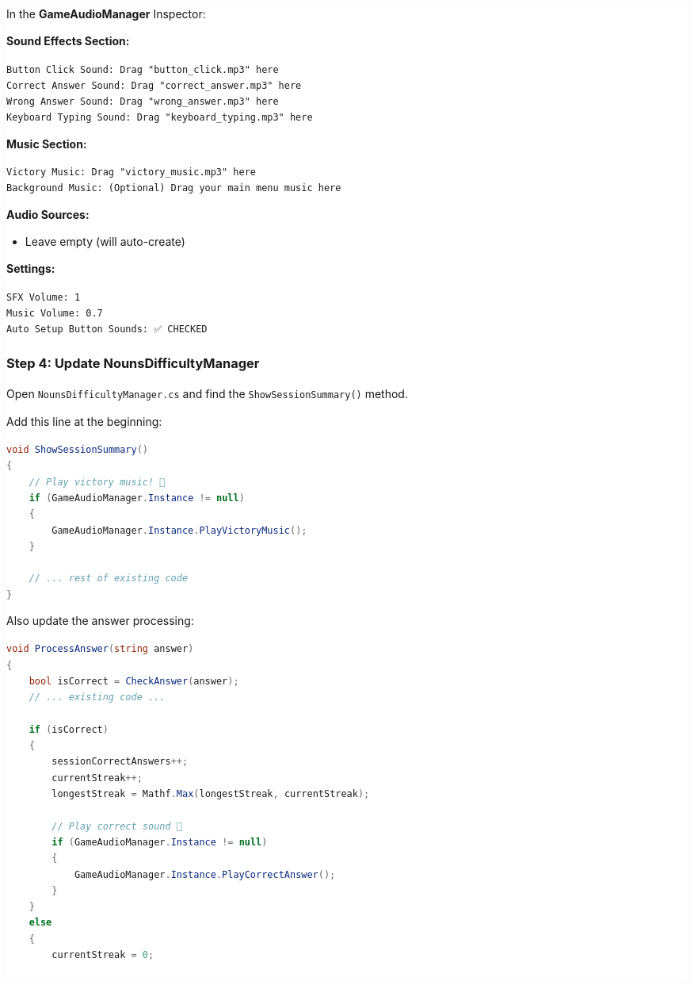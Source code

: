 In the **GameAudioManager** Inspector:

**Sound Effects Section:**
```
Button Click Sound: Drag "button_click.mp3" here
Correct Answer Sound: Drag "correct_answer.mp3" here
Wrong Answer Sound: Drag "wrong_answer.mp3" here
Keyboard Typing Sound: Drag "keyboard_typing.mp3" here
```

**Music Section:**
```
Victory Music: Drag "victory_music.mp3" here
Background Music: (Optional) Drag your main menu music here
```

**Audio Sources:**
- Leave empty (will auto-create)

**Settings:**
```
SFX Volume: 1
Music Volume: 0.7
Auto Setup Button Sounds: ✅ CHECKED
```

### **Step 4: Update NounsDifficultyManager**

Open `NounsDifficultyManager.cs` and find the `ShowSessionSummary()` method.

Add this line at the beginning:

```csharp
void ShowSessionSummary()
{
    // Play victory music! 🎉
    if (GameAudioManager.Instance != null)
    {
        GameAudioManager.Instance.PlayVictoryMusic();
    }
    
    // ... rest of existing code
}
```

Also update the answer processing:

```csharp
void ProcessAnswer(string answer)
{
    bool isCorrect = CheckAnswer(answer);
    // ... existing code ...
    
    if (isCorrect) 
    {
        sessionCorrectAnswers++;
        currentStreak++;
        longestStreak = Mathf.Max(longestStreak, currentStreak);
        
        // Play correct sound 🎵
        if (GameAudioManager.Instance != null)
        {
            GameAudioManager.Instance.PlayCorrectAnswer();
        }
    }
    else
    {
        currentStreak = 0;
        
```